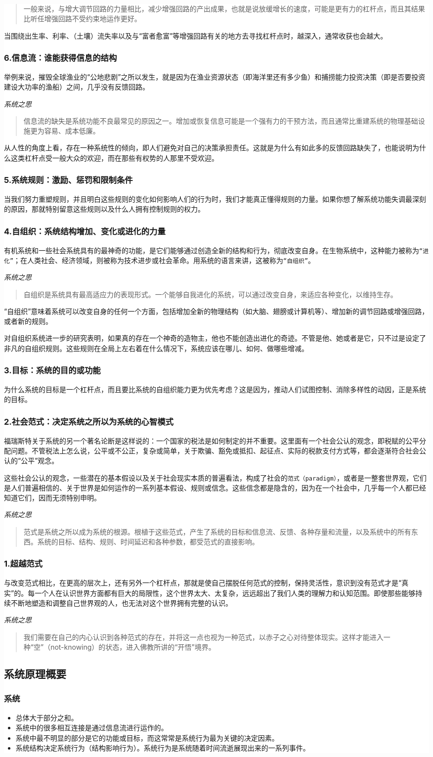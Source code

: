 >一般来说，与增大调节回路的力量相比，减少增强回路的产出成果，也就是说放缓增长的速度，可能是更有力的杠杆点，而且其结果比听任增强回路不受约束地运作更好。

当围绕出生率、利率、（土壤）流失率以及与“富者愈富”等增强回路有关的地方去寻找杠杆点时，越深入，通常收获也会越大。

### 6.信息流：谁能获得信息的结构
举例来说，摧毁全球渔业的“公地悲剧”之所以发生，就是因为在渔业资源状态（即海洋里还有多少鱼）和捕捞能力投资决策（即是否要投资建设大功率的渔船）之间，几乎没有反馈回路。

_系统之思_

>信息流的缺失是系统功能不良最常见的原因之一。增加或恢复信息可能是一个强有力的干预方法，而且通常比重建系统的物理基础设施更为容易、成本低廉。

从人性的角度上看，存在一种系统性的倾向，即人们避免对自己的决策承担责任。这就是为什么有如此多的反馈回路缺失了，也能说明为什么这类杠杆点受一般大众的欢迎，而在那些有权势的人那里不受欢迎。

### 5.系统规则：激励、惩罚和限制条件
当我们努力重塑规则，并且明白这些规则的变化如何影响人们的行为时，我们才能真正懂得规则的力量。如果你想了解系统功能失调最深刻的原因，那就特别留意这些规则以及什么人拥有控制规则的权力。

### 4.自组织：系统结构增加、变化或进化的力量
有机系统和一些社会系统具有的最神奇的功能，是它们能够通过创造全新的结构和行为，彻底改变自身。在生物系统中，这种能力被称为`“进化”`；在人类社会、经济领域，则被称为技术进步或社会革命。用系统的语言来讲，这被称为`“自组织”`。

_系统之思_

>自组织是系统具有最高适应力的表现形式。一个能够自我进化的系统，可以通过改变自身，来适应各种变化，以维持生存。

“自组织”意味着系统可以改变自身的任何一个方面，包括增加全新的物理结构（如大脑、翅膀或计算机等）、增加新的调节回路或增强回路，或者新的规则。

对自组织系统进一步的研究表明，如果真的存在一个神奇的造物主，他也不能创造出进化的奇迹。不管是他、她或者是它，只不过是设定了非凡的自组织规则。这些规则在全局上左右着在什么情况下，系统应该在哪儿、如何、做哪些增减。

### 3.目标：系统的目的或功能
为什么系统的目标是一个杠杆点，而且要比系统的自组织能力更为优先考虑？这是因为，推动人们试图控制、消除多样性的动因，正是系统的目标。

### 2.社会范式：决定系统之所以为系统的心智模式
福瑞斯特关于系统的另一个著名论断是这样说的：一个国家的税法是如何制定的并不重要。这里面有一个社会公认的观念，即税赋的公平分配问题。不管税法上怎么说，公平或不公正，复杂或简单，关于欺骗、豁免或抵扣、起征点、实际的税款支付方式等，都会逐渐符合社会公认的“公平”观念。

这些社会公认的观念，一些潜在的基本假设以及关于社会现实本质的普遍看法，构成了社会的`范式（paradigm）`，或者是一整套世界观，它们是人们普遍相信的、关于世界是如何运作的一系列基本假设、规则或信念。这些信念都是隐含的，因为在一个社会中，几乎每一个人都已经知道它们，因而无须特别申明。

_系统之思_

>范式是系统之所以成为系统的根源。根植于这些范式，产生了系统的目标和信息流、反馈、各种存量和流量，以及系统中的所有东西。系统的目标、结构、规则、时间延迟和各种参数，都受范式的直接影响。

### 1.超越范式
与改变范式相比，在更高的层次上，还有另外一个杠杆点，那就是使自己摆脱任何范式的控制，保持灵活性，意识到没有范式才是“真实”的。每一个人在认识世界方面都有巨大的局限性，这个世界太大、太复杂，远远超出了我们人类的理解力和认知范围。即使那些能够持续不断地塑造和调整自己世界观的人，也无法对这个世界拥有完整的认识。

_系统之思_

>我们需要在自己的内心认识到各种范式的存在，并将这一点也视为一种范式，以赤子之心对待整体现实。这样才能进入一种“空”（not-knowing）的状态，进入佛教所讲的“开悟”境界。

## 系统原理概要
### 系统
- 总体大于部分之和。
- 系统中的很多相互连接是通过信息流进行运作的。
- 系统中最不明显的部分是它的功能或目标，而这常常是系统行为最为关键的决定因素。
- 系统结构决定系统行为（结构影响行为）。系统行为是系统随着时间流逝展现出来的一系列事件。
